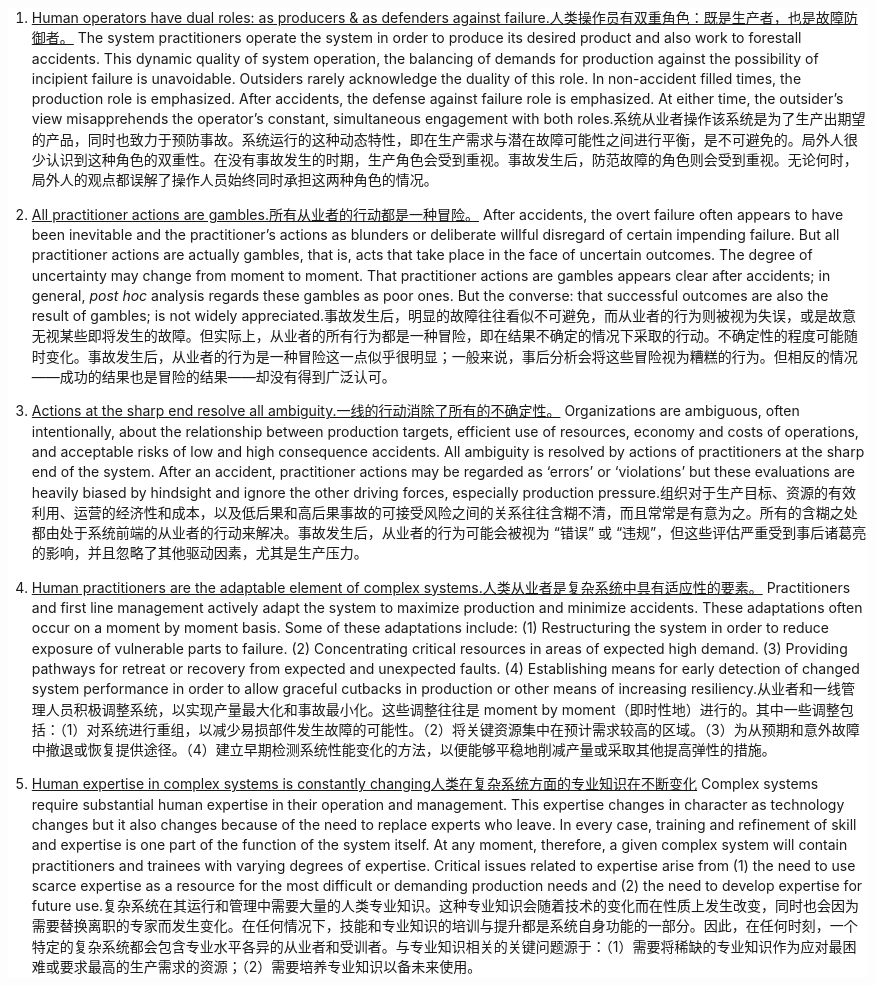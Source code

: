1. [Human operators have dual roles: as producers & as defenders against failure.人类操作员有双重角色：既是生产者，也是故障防御者。](https://how.complexsystems.fail/#9)
The system practitioners operate the system in order to produce its desired product and also work to forestall accidents. This dynamic quality of system operation, the balancing of demands for production against the possibility of incipient failure is unavoidable. Outsiders rarely acknowledge the duality of this role. In non-accident filled times, the production role is emphasized. After accidents, the defense against failure role is emphasized. At either time, the outsider’s view misapprehends the operator’s constant, simultaneous engagement with both roles.系统从业者操作该系统是为了生产出期望的产品，同时也致力于预防事故。系统运行的这种动态特性，即在生产需求与潜在故障可能性之间进行平衡，是不可避免的。局外人很少认识到这种角色的双重性。在没有事故发生的时期，生产角色会受到重视。事故发生后，防范故障的角色则会受到重视。无论何时，局外人的观点都误解了操作人员始终同时承担这两种角色的情况。

1. [All practitioner actions are gambles.所有从业者的行动都是一种冒险。](https://how.complexsystems.fail/#10)
After accidents, the overt failure often appears to have been inevitable and the practitioner’s actions as blunders or deliberate willful disregard of certain impending failure. But all practitioner actions are actually gambles, that is, acts that take place in the face of uncertain outcomes. The degree of uncertainty may change from moment to moment. That practitioner actions are gambles appears clear after accidents; in general, *post hoc* analysis regards these gambles as poor ones. But the converse: that successful outcomes are also the result of gambles; is not widely appreciated.事故发生后，明显的故障往往看似不可避免，而从业者的行为则被视为失误，或是故意无视某些即将发生的故障。但实际上，从业者的所有行为都是一种冒险，即在结果不确定的情况下采取的行动。不确定性的程度可能随时变化。事故发生后，从业者的行为是一种冒险这一点似乎很明显；一般来说，事后分析会将这些冒险视为糟糕的行为。但相反的情况——成功的结果也是冒险的结果——却没有得到广泛认可。

1. [Actions at the sharp end resolve all ambiguity.一线的行动消除了所有的不确定性。](https://how.complexsystems.fail/#11)
Organizations are ambiguous, often intentionally, about the relationship between production targets, efficient use of resources, economy and costs of operations, and acceptable risks of low and high consequence accidents. All ambiguity is resolved by actions of practitioners at the sharp end of the system. After an accident, practitioner actions may be regarded as ‘errors’ or ‘violations’ but these evaluations are heavily biased by hindsight and ignore the other driving forces, especially production pressure.组织对于生产目标、资源的有效利用、运营的经济性和成本，以及低后果和高后果事故的可接受风险之间的关系往往含糊不清，而且常常是有意为之。所有的含糊之处都由处于系统前端的从业者的行动来解决。事故发生后，从业者的行为可能会被视为 “错误” 或 “违规”，但这些评估严重受到事后诸葛亮的影响，并且忽略了其他驱动因素，尤其是生产压力。

1. [Human practitioners are the adaptable element of complex systems.人类从业者是复杂系统中具有适应性的要素。](https://how.complexsystems.fail/#12)
Practitioners and first line management actively adapt the system to maximize production and minimize accidents. These adaptations often occur on a moment by moment basis. Some of these adaptations include: (1) Restructuring the system in order to reduce exposure of vulnerable parts to failure. (2) Concentrating critical resources in areas of expected high demand. (3) Providing pathways for retreat or recovery from expected and unexpected faults. (4) Establishing means for early detection of changed system performance in order to allow graceful cutbacks in production or other means of increasing resiliency.从业者和一线管理人员积极调整系统，以实现产量最大化和事故最小化。这些调整往往是 moment by moment（即时性地）进行的。其中一些调整包括：（1）对系统进行重组，以减少易损部件发生故障的可能性。（2）将关键资源集中在预计需求较高的区域。（3）为从预期和意外故障中撤退或恢复提供途径。（4）建立早期检测系统性能变化的方法，以便能够平稳地削减产量或采取其他提高弹性的措施。

1. [Human expertise in complex systems is constantly changing人类在复杂系统方面的专业知识在不断变化](https://how.complexsystems.fail/#13)
Complex systems require substantial human expertise in their operation and management. This expertise changes in character as technology changes but it also changes because of the need to replace experts who leave. In every case, training and refinement of skill and expertise is one part of the function of the system itself. At any moment, therefore, a given complex system will contain practitioners and trainees with varying degrees of expertise. Critical issues related to expertise arise from (1) the need to use scarce expertise as a resource for the most difficult or demanding production needs and (2) the need to develop expertise for future use.复杂系统在其运行和管理中需要大量的人类专业知识。这种专业知识会随着技术的变化而在性质上发生改变，同时也会因为需要替换离职的专家而发生变化。在任何情况下，技能和专业知识的培训与提升都是系统自身功能的一部分。因此，在任何时刻，一个特定的复杂系统都会包含专业水平各异的从业者和受训者。与专业知识相关的关键问题源于：（1）需要将稀缺的专业知识作为应对最困难或要求最高的生产需求的资源；（2）需要培养专业知识以备未来使用。

